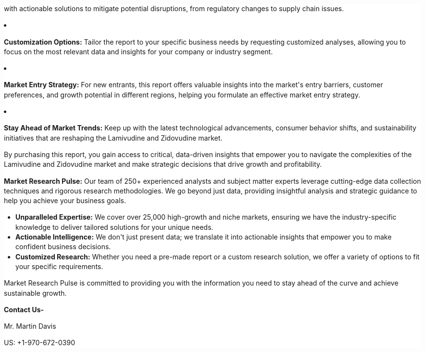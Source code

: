 with actionable solutions to mitigate potential disruptions, from regulatory changes to supply chain issues.</p></li><li><p><strong>Customization Options:</strong> Tailor the report to your specific business needs by requesting customized analyses, allowing you to focus on the most relevant data and insights for your company or industry segment.</p></li><li><p><strong>Market Entry Strategy:</strong> For new entrants, this report offers valuable insights into the market's entry barriers, customer preferences, and growth potential in different regions, helping you formulate an effective market entry strategy.</p></li><li><p><strong>Stay Ahead of Market Trends:</strong> Keep up with the latest technological advancements, consumer behavior shifts, and sustainability initiatives that are reshaping the Lamivudine and Zidovudine market.</p></li></ol><p>By purchasing this report, you gain access to critical, data-driven insights that empower you to navigate the complexities of the Lamivudine and Zidovudine market and make strategic decisions that drive growth and profitability.</p><p><strong>Market Research Pulse:</strong>&nbsp;Our team of 250+ experienced analysts and subject matter experts leverage cutting-edge data collection techniques and rigorous research methodologies. We go beyond just data, providing insightful analysis and strategic guidance to help you achieve your business goals.</p><ul><li><strong>Unparalleled Expertise:</strong>&nbsp;We cover over 25,000 high-growth and niche markets, ensuring we have the industry-specific knowledge to deliver tailored solutions for your unique needs.</li><li><strong>Actionable Intelligence:</strong>&nbsp;We don't just present data; we translate it into actionable insights that empower you to make confident business decisions.</li><li><strong>Customized Research:</strong>&nbsp;Whether you need a pre-made report or a custom research solution, we offer a variety of options to fit your specific requirements.</li></ul><p>Market Research Pulse is committed to providing you with the information you need to stay ahead of the curve and achieve sustainable growth.</p><p><strong>Contact Us-</strong></p><p>Mr. Martin Davis</p><p>US: +1-970-672-0390</p>
